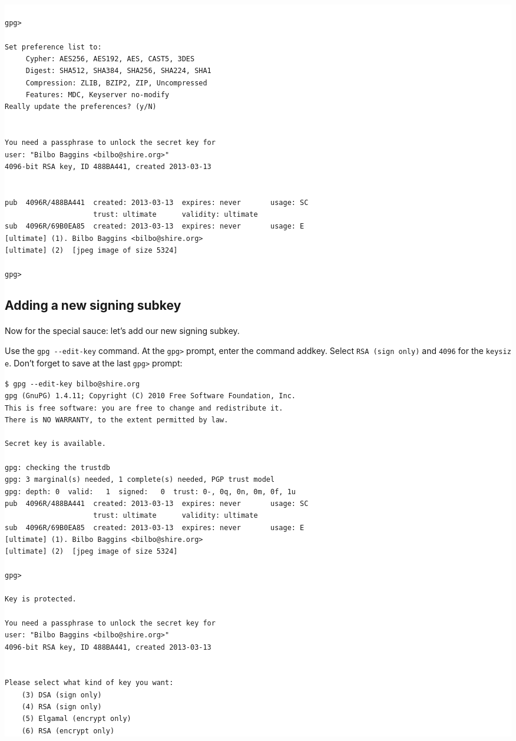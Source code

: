 ```

gpg> 

Set preference list to:
     Cypher: AES256, AES192, AES, CAST5, 3DES
     Digest: SHA512, SHA384, SHA256, SHA224, SHA1
     Compression: ZLIB, BZIP2, ZIP, Uncompressed
     Features: MDC, Keyserver no-modify
Really update the preferences? (y/N) 


You need a passphrase to unlock the secret key for
user: "Bilbo Baggins <bilbo@shire.org>"
4096-bit RSA key, ID 488BA441, created 2013-03-13


pub  4096R/488BA441  created: 2013-03-13  expires: never       usage: SC  
                     trust: ultimate      validity: ultimate
sub  4096R/69B0EA85  created: 2013-03-13  expires: never       usage: E   
[ultimate] (1). Bilbo Baggins <bilbo@shire.org>
[ultimate] (2)  [jpeg image of size 5324]

gpg> 

```

## Adding a new signing subkey

Now for the special sauce: let’s add our new signing subkey.

Use the `gpg ‐‐edit-key` command. At the `gpg>` prompt, enter the command addkey. Select `RSA (sign only)` and `4096` for the `keysize`. Don’t forget to save at the last `gpg>` prompt:

```
$ gpg --edit-key bilbo@shire.org
gpg (GnuPG) 1.4.11; Copyright (C) 2010 Free Software Foundation, Inc.
This is free software: you are free to change and redistribute it.
There is NO WARRANTY, to the extent permitted by law.

Secret key is available.

gpg: checking the trustdb
gpg: 3 marginal(s) needed, 1 complete(s) needed, PGP trust model
gpg: depth: 0  valid:   1  signed:   0  trust: 0-, 0q, 0n, 0m, 0f, 1u
pub  4096R/488BA441  created: 2013-03-13  expires: never       usage: SC  
                     trust: ultimate      validity: ultimate
sub  4096R/69B0EA85  created: 2013-03-13  expires: never       usage: E   
[ultimate] (1). Bilbo Baggins <bilbo@shire.org>
[ultimate] (2)  [jpeg image of size 5324]

gpg> 

Key is protected.

You need a passphrase to unlock the secret key for
user: "Bilbo Baggins <bilbo@shire.org>"
4096-bit RSA key, ID 488BA441, created 2013-03-13


Please select what kind of key you want:
    (3) DSA (sign only)
    (4) RSA (sign only)
    (5) Elgamal (encrypt only)
    (6) RSA (encrypt only)
```